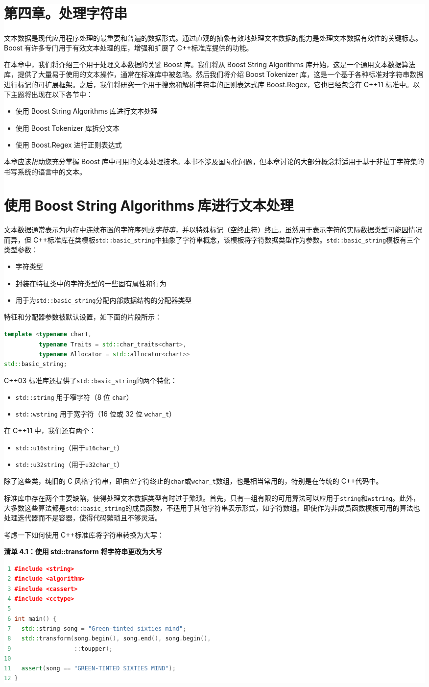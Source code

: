 # 第四章。处理字符串

文本数据是现代应用程序处理的最重要和普遍的数据形式。通过直观的抽象有效地处理文本数据的能力是处理文本数据有效性的关键标志。Boost 有许多专门用于有效文本处理的库，增强和扩展了 C++标准库提供的功能。

在本章中，我们将介绍三个用于处理文本数据的关键 Boost 库。我们将从 Boost String Algorithms 库开始，这是一个通用文本数据算法库，提供了大量易于使用的文本操作，通常在标准库中被忽略。然后我们将介绍 Boost Tokenizer 库，这是一个基于各种标准对字符串数据进行标记的可扩展框架。之后，我们将研究一个用于搜索和解析字符串的正则表达式库 Boost.Regex，它也已经包含在 C++11 标准中。以下主题将出现在以下各节中：

+   使用 Boost String Algorithms 库进行文本处理

+   使用 Boost Tokenizer 库拆分文本

+   使用 Boost.Regex 进行正则表达式

本章应该帮助您充分掌握 Boost 库中可用的文本处理技术。本书不涉及国际化问题，但本章讨论的大部分概念将适用于基于非拉丁字符集的书写系统的语言中的文本。

# 使用 Boost String Algorithms 库进行文本处理

文本数据通常表示为内存中连续布置的字符序列或*字符串*，并以特殊标记（空终止符）终止。虽然用于表示字符的实际数据类型可能因情况而异，但 C++标准库在类模板`std::basic_string`中抽象了字符串概念，该模板将字符数据类型作为参数。`std::basic_string`模板有三个类型参数：

+   字符类型

+   封装在特征类中的字符类型的一些固有属性和行为

+   用于为`std::basic_string`分配内部数据结构的分配器类型

特征和分配器参数被默认设置，如下面的片段所示：

```cpp
template <typename charT,
          typename Traits = std::char_traits<chart>,
          typename Allocator = std::allocator<chart>>
std::basic_string;
```

C++03 标准库还提供了`std::basic_string`的两个特化：

+   `std::string` 用于窄字符（8 位 `char`）

+   `std::wstring` 用于宽字符（16 位或 32 位 `wchar_t`）

在 C++11 中，我们还有两个：

+   `std::u16string`（用于`u16char_t`）

+   `std::u32string`（用于`u32char_t`）

除了这些类，纯旧的 C 风格字符串，即由空字符终止的`char`或`wchar_t`数组，也是相当常用的，特别是在传统的 C++代码中。

标准库中存在两个主要缺陷，使得处理文本数据类型有时过于繁琐。首先，只有一组有限的可用算法可以应用于`string`和`wstring`。此外，大多数这些算法都是`std::basic_string`的成员函数，不适用于其他字符串表示形式，如字符数组。即使作为非成员函数模板可用的算法也处理迭代器而不是容器，使得代码繁琐且不够灵活。

考虑一下如何使用 C++标准库将字符串转换为大写：

**清单 4.1：使用 std::transform 将字符串更改为大写**

```cpp
 1 #include <string>
 2 #include <algorithm>
 3 #include <cassert>
 4 #include <cctype>
 5 
 6 int main() {
 7   std::string song = "Green-tinted sixties mind";
 8   std::transform(song.begin(), song.end(), song.begin(),
 9                  ::toupper);
10 
11   assert(song == "GREEN-TINTED SIXTIES MIND");
12 }
```